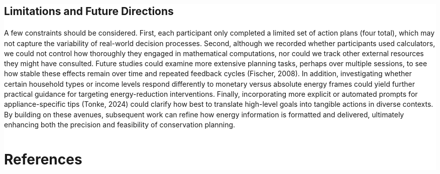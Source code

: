 ## Limitations and Future Directions

A few constraints should be considered. First, each participant only
completed a limited set of action plans (four total), which may not
capture the variability of real-world decision processes. Second,
although we recorded whether participants used calculators, we could not
control how thoroughly they engaged in mathematical computations, nor
could we track other external resources they might have consulted.
Future studies could examine more extensive planning tasks, perhaps over
multiple sessions, to see how stable these effects remain over time and
repeated feedback cycles (Fischer, 2008). In addition, investigating
whether certain household types or income levels respond differently to
monetary versus absolute energy frames could yield further practical
guidance for targeting energy-reduction interventions. Finally,
incorporating more explicit or automated prompts for appliance-specific
tips (Tonke, 2024) could clarify how best to translate high-level goals
into tangible actions in diverse contexts. By building on these avenues,
subsequent work can refine how energy information is formatted and
delivered, ultimately enhancing both the precision and feasibility of
conservation planning.



# References

<div id="refs">

</div>

